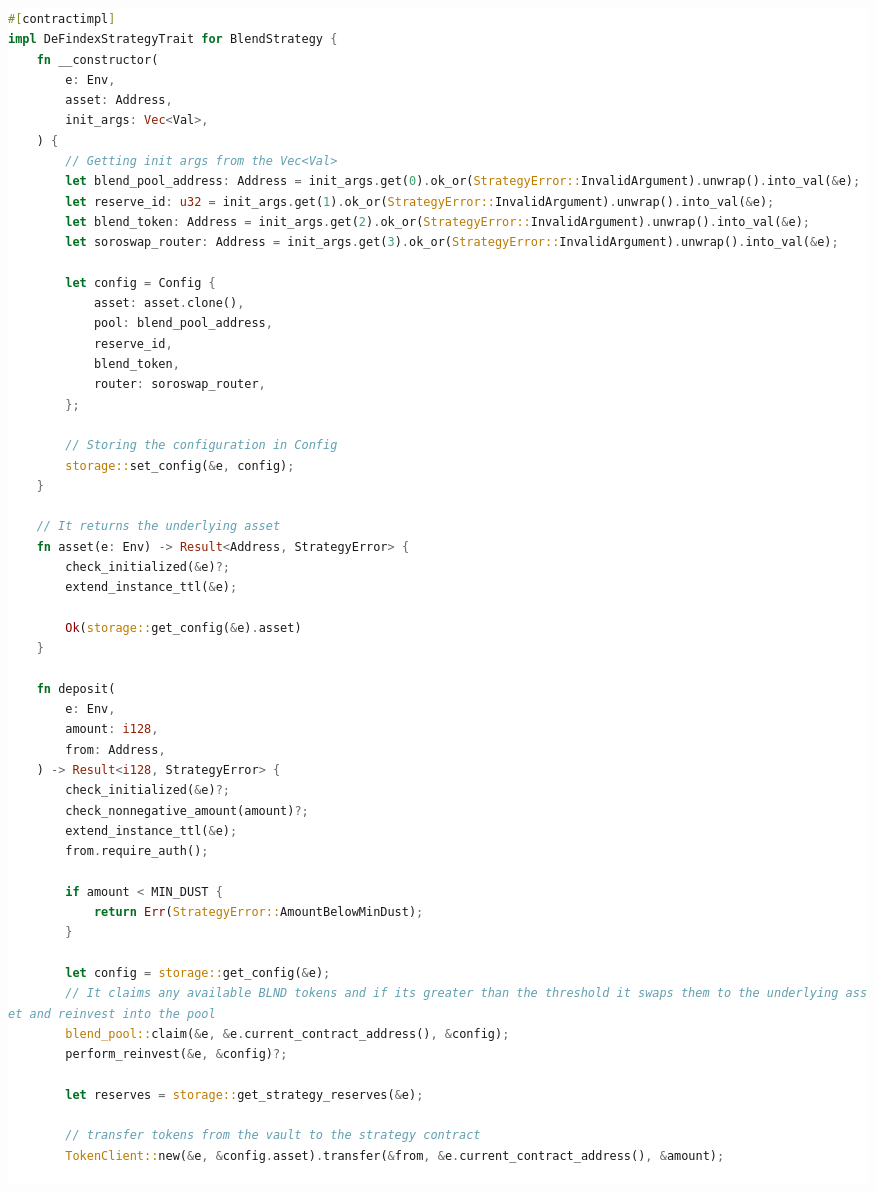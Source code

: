 ```rust
#[contractimpl]
impl DeFindexStrategyTrait for BlendStrategy {
	fn __constructor(
		e: Env,
		asset: Address,
		init_args: Vec<Val>,
	) {
		// Getting init args from the Vec<Val>
		let blend_pool_address: Address = init_args.get(0).ok_or(StrategyError::InvalidArgument).unwrap().into_val(&e);
		let reserve_id: u32 = init_args.get(1).ok_or(StrategyError::InvalidArgument).unwrap().into_val(&e);
		let blend_token: Address = init_args.get(2).ok_or(StrategyError::InvalidArgument).unwrap().into_val(&e);
		let soroswap_router: Address = init_args.get(3).ok_or(StrategyError::InvalidArgument).unwrap().into_val(&e);

		let config = Config {
			asset: asset.clone(),
			pool: blend_pool_address,
			reserve_id,
			blend_token,
			router: soroswap_router,
		};
		
		// Storing the configuration in Config		
		storage::set_config(&e, config);
	}

	// It returns the underlying asset
	fn asset(e: Env) -> Result<Address, StrategyError> {
		check_initialized(&e)?;
		extend_instance_ttl(&e);
		
		Ok(storage::get_config(&e).asset)
	}

	fn deposit(
		e: Env,
		amount: i128,
		from: Address,
	) -> Result<i128, StrategyError> {
		check_initialized(&e)?;
		check_nonnegative_amount(amount)?;
		extend_instance_ttl(&e);
		from.require_auth();
		
		if amount < MIN_DUST {
			return Err(StrategyError::AmountBelowMinDust); 
		}
		
		let config = storage::get_config(&e);
		// It claims any available BLND tokens and if its greater than the threshold it swaps them to the underlying asset and reinvest into the pool
		blend_pool::claim(&e, &e.current_contract_address(), &config);
		perform_reinvest(&e, &config)?;		
		  
		let reserves = storage::get_strategy_reserves(&e);				  
		
		// transfer tokens from the vault to the strategy contract
		TokenClient::new(&e, &config.asset).transfer(&from, &e.current_contract_address(), &amount);
		
```